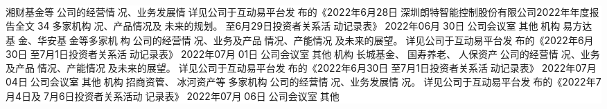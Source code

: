 湘财基金等
公司的经营情
况、业务发展情
详见公司于互动易平台发
布的《2022年6月28日
深圳朗特智能控制股份有限公司2022年年度报告全文
34
多家机构
况、产品情况及
未来的规划。
至6月29日投资者关系活
动记录表》
2022年06月
30日
公司会议室
其他
机构
易方达基
金、华安基
金等多家机
构
公司的经营情
况、业务及产品
情况、产能情况
及未来的展望。
详见公司于互动易平台发
布的《2022年6月30日
至7月1日投资者关系活
动记录表》
2022年07月
01日
公司会议室
其他
机构
长城基金、
国寿养老、
人保资产
公司的经营情
况、业务及产品
情况、产能情况
及未来的展望。
详见公司于互动易平台发
布的《2022年6月30日
至7月1日投资者关系活
动记录表》
2022年07月
04日
公司会议室
其他
机构
招商资管、
冰河资产等
多家机构
公司的经营情
况、业务发展情
况。
详见公司于互动易平台发
布的《2022年7月4日及
7月6日投资者关系活动
记录表》
2022年07月
06日
公司会议室
其他